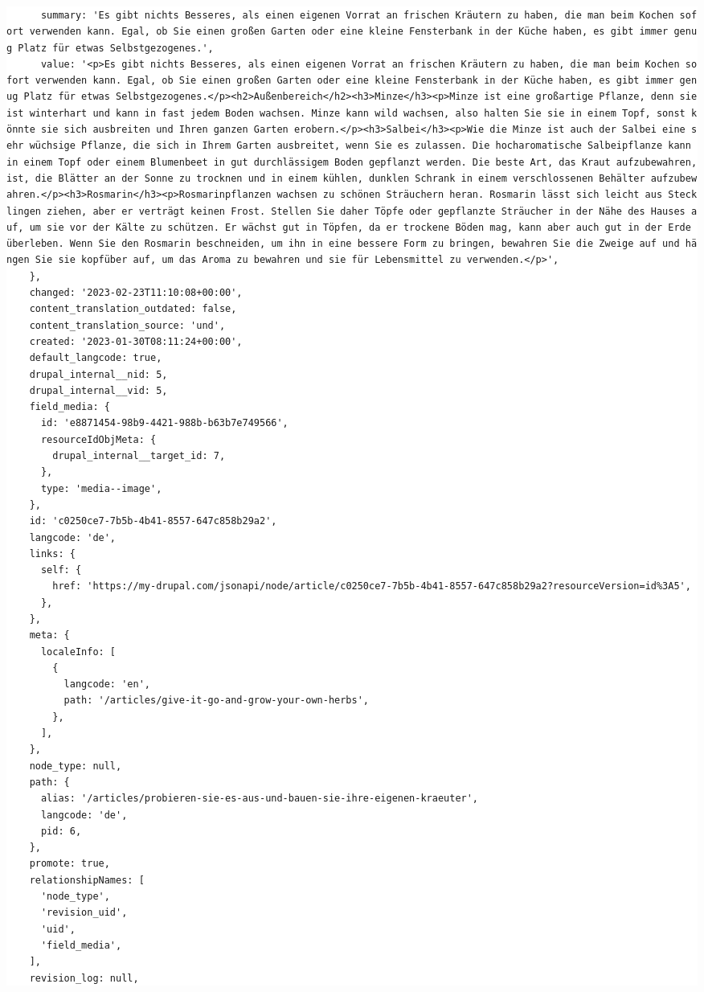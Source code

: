           summary: 'Es gibt nichts Besseres, als einen eigenen Vorrat an frischen Kräutern zu haben, die man beim Kochen sofort verwenden kann. Egal, ob Sie einen großen Garten oder eine kleine Fensterbank in der Küche haben, es gibt immer genug Platz für etwas Selbstgezogenes.',
          value: '<p>Es gibt nichts Besseres, als einen eigenen Vorrat an frischen Kräutern zu haben, die man beim Kochen sofort verwenden kann. Egal, ob Sie einen großen Garten oder eine kleine Fensterbank in der Küche haben, es gibt immer genug Platz für etwas Selbstgezogenes.</p><h2>Außenbereich</h2><h3>Minze</h3><p>Minze ist eine großartige Pflanze, denn sie ist winterhart und kann in fast jedem Boden wachsen. Minze kann wild wachsen, also halten Sie sie in einem Topf, sonst könnte sie sich ausbreiten und Ihren ganzen Garten erobern.</p><h3>Salbei</h3><p>Wie die Minze ist auch der Salbei eine sehr wüchsige Pflanze, die sich in Ihrem Garten ausbreitet, wenn Sie es zulassen. Die hocharomatische Salbeipflanze kann in einem Topf oder einem Blumenbeet in gut durchlässigem Boden gepflanzt werden. Die beste Art, das Kraut aufzubewahren, ist, die Blätter an der Sonne zu trocknen und in einem kühlen, dunklen Schrank in einem verschlossenen Behälter aufzubewahren.</p><h3>Rosmarin</h3><p>Rosmarinpflanzen wachsen zu schönen Sträuchern heran. Rosmarin lässt sich leicht aus Stecklingen ziehen, aber er verträgt keinen Frost. Stellen Sie daher Töpfe oder gepflanzte Sträucher in der Nähe des Hauses auf, um sie vor der Kälte zu schützen. Er wächst gut in Töpfen, da er trockene Böden mag, kann aber auch gut in der Erde überleben. Wenn Sie den Rosmarin beschneiden, um ihn in eine bessere Form zu bringen, bewahren Sie die Zweige auf und hängen Sie sie kopfüber auf, um das Aroma zu bewahren und sie für Lebensmittel zu verwenden.</p>',
        },
        changed: '2023-02-23T11:10:08+00:00',
        content_translation_outdated: false,
        content_translation_source: 'und',
        created: '2023-01-30T08:11:24+00:00',
        default_langcode: true,
        drupal_internal__nid: 5,
        drupal_internal__vid: 5,
        field_media: {
          id: 'e8871454-98b9-4421-988b-b63b7e749566',
          resourceIdObjMeta: {
            drupal_internal__target_id: 7,
          },
          type: 'media--image',
        },
        id: 'c0250ce7-7b5b-4b41-8557-647c858b29a2',
        langcode: 'de',
        links: {
          self: {
            href: 'https://my-drupal.com/jsonapi/node/article/c0250ce7-7b5b-4b41-8557-647c858b29a2?resourceVersion=id%3A5',
          },
        },
        meta: {
          localeInfo: [
            {
              langcode: 'en',
              path: '/articles/give-it-go-and-grow-your-own-herbs',
            },
          ],
        },
        node_type: null,
        path: {
          alias: '/articles/probieren-sie-es-aus-und-bauen-sie-ihre-eigenen-kraeuter',
          langcode: 'de',
          pid: 6,
        },
        promote: true,
        relationshipNames: [
          'node_type',
          'revision_uid',
          'uid',
          'field_media',
        ],
        revision_log: null,